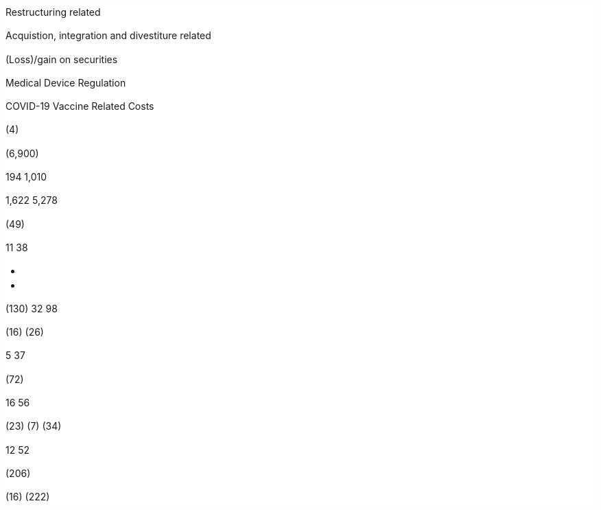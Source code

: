 Restructuring
related

Acquistion, integration
and divestiture
related

(Loss)/gain on
securities

Medical Device
Regulation

COVID-19 Vaccine
Related Costs

(4)

(6,900)

194
1,010

1,622
5,278

(49)

11
38

-

-

(130)
32
98

(16)
(26)

5
37

(72)

16
56

(23)
(7)
(34)

12
52

(206)

(16)
(222)
